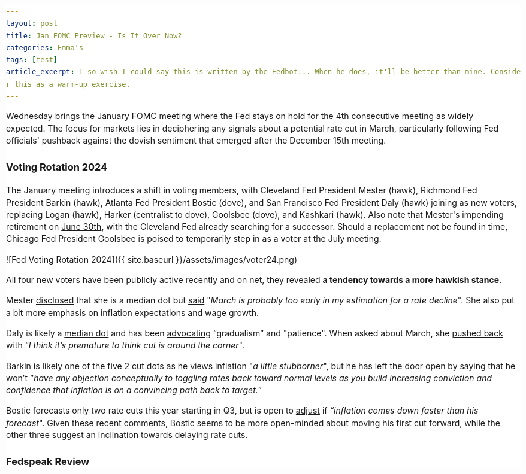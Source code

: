 ```yaml
---
layout: post
title: Jan FOMC Preview - Is It Over Now?
categories: Emma's
tags: [test]
article_excerpt: I so wish I could say this is written by the Fedbot... When he does, it'll be better than mine. Consider this as a warm-up exercise.
---
```


Wednesday brings the January FOMC meeting where the Fed stays on hold for the 4th consecutive meeting as widely expected. The focus for markets lies in deciphering any signals about a potential rate cut in March, particularly following Fed officials' pushback against the dovish sentiment that emerged after the December 15th meeting.
### Voting Rotation 2024

The January meeting introduces a shift in voting members, with Cleveland Fed President Mester (hawk), Richmond Fed President Barkin (hawk), Atlanta Fed President Bostic (dove), and San Francisco Fed President Daly (hawk) joining as new voters, replacing Logan (hawk), Harker (centralist to dove), Goolsbee (dove), and Kashkari (hawk). Also note that Mester's impending retirement on [June 30th](https://www.clevelandfed.org/collections/press-releases/2023/pr-20231108-cleveland-fed-launches-search-for-next-president-and-ceo), with the Cleveland Fed already searching for a successor. Should a replacement not be found in time, Chicago Fed President Goolsbee is poised to temporarily step in as a voter at the July meeting.

![Fed Voting Rotation 2024]({{ site.baseurl }}/assets/images/voter24.png)

All four new voters have been publicly active recently and on net, they revealed **a tendency towards a more hawkish stance**.  

Mester [disclosed](https://www.ft.com/content/ad029db4-d758-49a5-a38a-e505956e6784) that she is a median dot but [said](https://fedbot.io/fedspeak/2024/01/11/mester-bbg.html) "*March is probably too early in my estimation for a rate decline*". She also put a bit more emphasis on inflation expectations and wage growth. 

Daly is likely a [median dot](https://www.wsj.com/economy/central-banking/fed-official-says-rate-cuts-could-be-needed-next-year-to-prevent-over-tightening-29d009ce) and has been [advocating](https://fedbot.io/fedspeak/2024/01/19/daly-sd.html) “gradualism” and "patience". When asked about March, she [pushed back](https://fedbot.io/fedspeak/2024/01/19/daly-fox.html) with “*I think it’s premature to think cut is around the corner*". 

Barkin is likely one of the five 2 cut dots as he views inflation "*a little stubborner*", but he has left the door open by saying that he won’t ”*have any objection conceptually to toggling rates back toward normal levels as you build increasing conviction and confidence that inflation is on a convincing path back to target.*”

Bostic forecasts only two rate cuts this year starting in Q3, but is open to [adjust](https://www.atlantafed.org/news/speeches/2024/01/18/bostic--arc-of-monetary-policy) if *“inflation comes down faster than his forecast*". Given these recent comments, Bostic seems to be more open-minded about moving his first cut forward, while the other three suggest an inclination towards delaying rate cuts.

### Fedspeak Review

